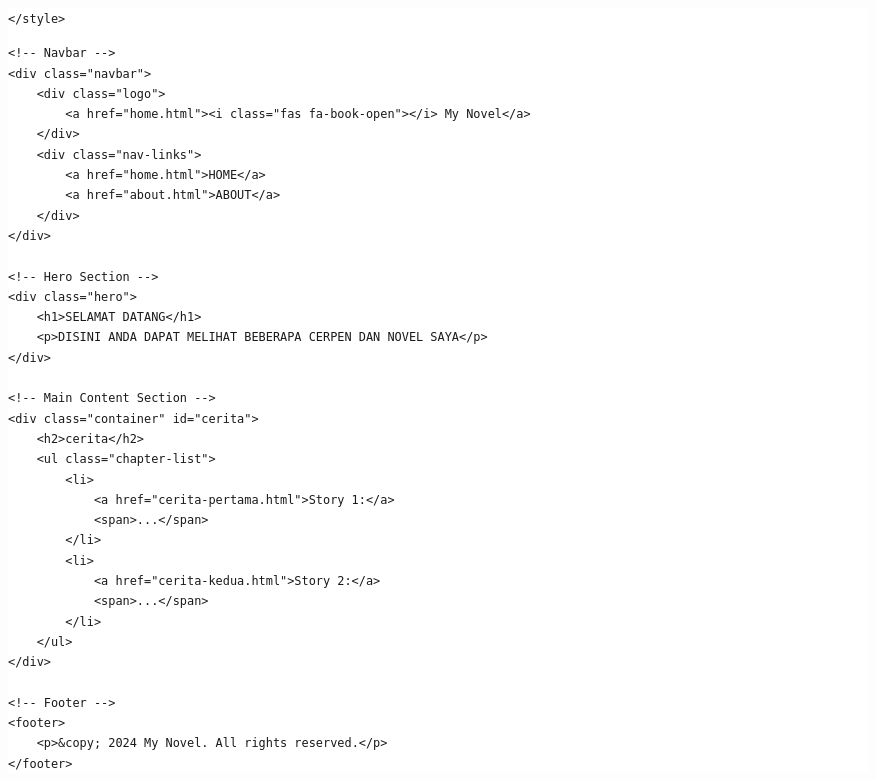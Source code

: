    </style>
</head>
<body>
    
    <!-- Navbar -->
    <div class="navbar">
        <div class="logo">
            <a href="home.html"><i class="fas fa-book-open"></i> My Novel</a>
        </div>
        <div class="nav-links">
            <a href="home.html">HOME</a>
            <a href="about.html">ABOUT</a>
        </div>
    </div>

    <!-- Hero Section -->
    <div class="hero">
        <h1>SELAMAT DATANG</h1>
        <p>DISINI ANDA DAPAT MELIHAT BEBERAPA CERPEN DAN NOVEL SAYA</p>
    </div>

    <!-- Main Content Section -->
    <div class="container" id="cerita">
        <h2>cerita</h2>
        <ul class="chapter-list">
            <li>
                <a href="cerita-pertama.html">Story 1:</a>
                <span>...</span>
            </li>
            <li>
                <a href="cerita-kedua.html">Story 2:</a>
                <span>...</span>
            </li>
        </ul>
    </div>

    <!-- Footer -->
    <footer>
        <p>&copy; 2024 My Novel. All rights reserved.</p>
    </footer>

</body>
</html>
